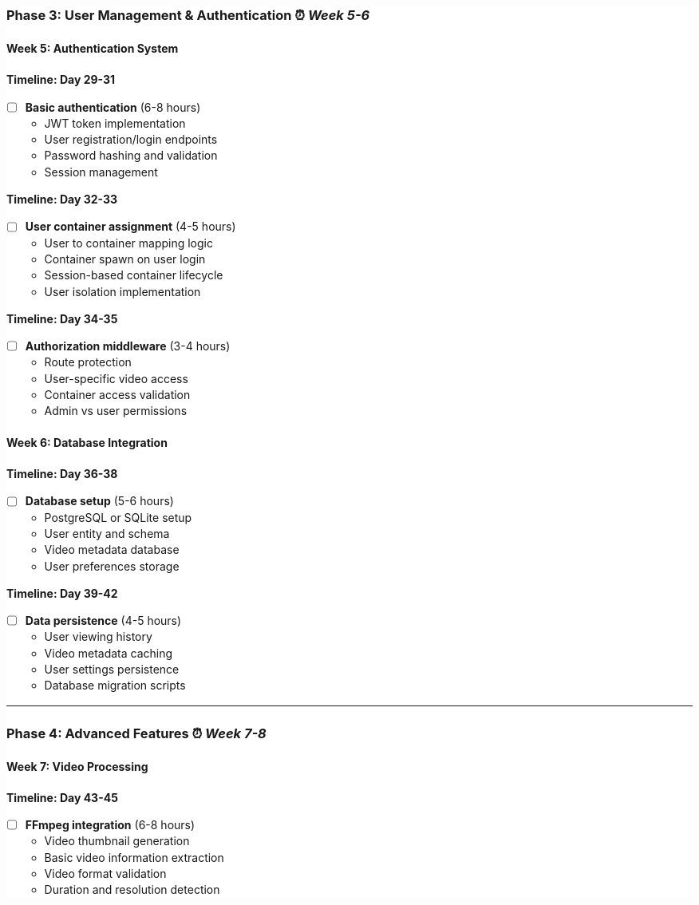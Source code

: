### **Phase 3: User Management & Authentication** ⏰ _Week 5-6_

#### Week 5: Authentication System

**Timeline: Day 29-31**

- [ ] **Basic authentication** (6-8 hours)
  - JWT token implementation
  - User registration/login endpoints
  - Password hashing and validation
  - Session management

**Timeline: Day 32-33**

- [ ] **User container assignment** (4-5 hours)
  - User to container mapping logic
  - Container spawn on user login
  - Session-based container lifecycle
  - User isolation implementation

**Timeline: Day 34-35**

- [ ] **Authorization middleware** (3-4 hours)
  - Route protection
  - User-specific video access
  - Container access validation
  - Admin vs user permissions

#### Week 6: Database Integration

**Timeline: Day 36-38**

- [ ] **Database setup** (5-6 hours)
  - PostgreSQL or SQLite setup
  - User entity and schema
  - Video metadata database
  - User preferences storage

**Timeline: Day 39-42**

- [ ] **Data persistence** (4-5 hours)
  - User viewing history
  - Video metadata caching
  - User settings persistence
  - Database migration scripts

---

### **Phase 4: Advanced Features** ⏰ _Week 7-8_

#### Week 7: Video Processing

**Timeline: Day 43-45**

- [ ] **FFmpeg integration** (6-8 hours)
  - Video thumbnail generation
  - Basic video information extraction
  - Video format validation
  - Duration and resolution detection
